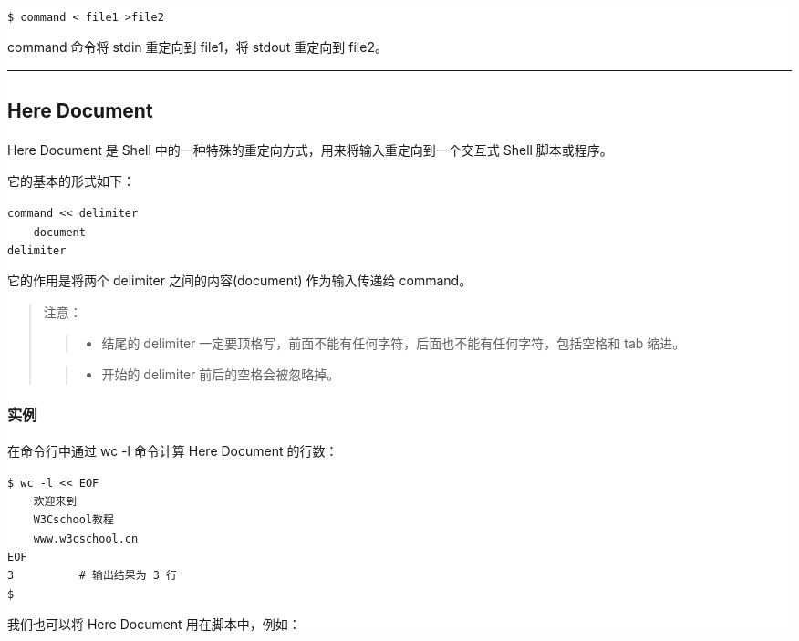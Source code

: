     $ command < file1 >file2
    


command 命令将 stdin 重定向到 file1，将 stdout 重定向到 file2。



* * *





## Here Document


Here Document 是 Shell 中的一种特殊的重定向方式，用来将输入重定向到一个交互式 Shell 脚本或程序。

它的基本的形式如下：

    
    command << delimiter
        document
    delimiter
    


它的作用是将两个 delimiter 之间的内容(document) 作为输入传递给 command。


<blockquote>注意：

> 
> 
 	
>   * 结尾的 delimiter 一定要顶格写，前面不能有任何字符，后面也不能有任何字符，包括空格和 tab 缩进。
> 
 	
>   * 开始的 delimiter 前后的空格会被忽略掉。
> 

</blockquote>




### 实例


在命令行中通过 wc -l 命令计算 Here Document 的行数：

    
    $ wc -l << EOF
        欢迎来到
        W3Cschool教程
        www.w3cschool.cn
    EOF
    3          # 输出结果为 3 行
    $
    


我们也可以将 Here Document 用在脚本中，例如：

    